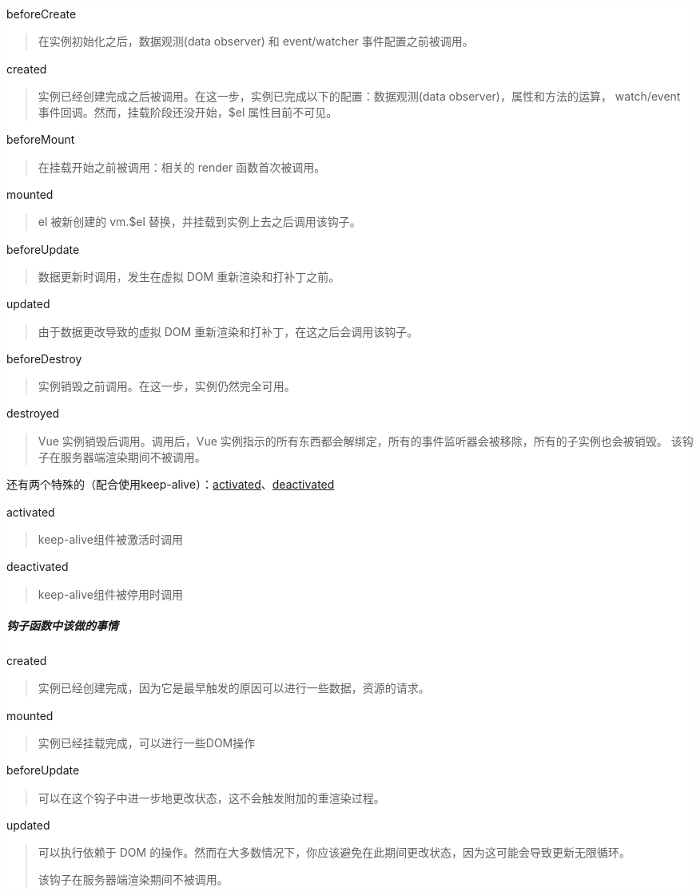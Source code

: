 beforeCreate

> 在实例初始化之后，数据观测(data observer) 和 event/watcher 事件配置之前被调用。

created

> 实例已经创建完成之后被调用。在这一步，实例已完成以下的配置：数据观测(data observer)，属性和方法的运算， watch/event 事件回调。然而，挂载阶段还没开始，$el 属性目前不可见。

beforeMount

> 在挂载开始之前被调用：相关的 render 函数首次被调用。

mounted

> el 被新创建的 vm.$el 替换，并挂载到实例上去之后调用该钩子。

beforeUpdate

> 数据更新时调用，发生在虚拟 DOM 重新渲染和打补丁之前。

updated

> 由于数据更改导致的虚拟 DOM 重新渲染和打补丁，在这之后会调用该钩子。

beforeDestroy

> 实例销毁之前调用。在这一步，实例仍然完全可用。

destroyed

> Vue 实例销毁后调用。调用后，Vue 实例指示的所有东西都会解绑定，所有的事件监听器会被移除，所有的子实例也会被销毁。 该钩子在服务器端渲染期间不被调用。

 还有两个特殊的（配合使用keep-alive）：[activated](https://cn.vuejs.org/v2/api/#activated)、[deactivated](https://cn.vuejs.org/v2/api/#deactivated) 

activated

> keep-alive组件被激活时调用

deactivated 

> keep-alive组件被停用时调用
>
> 

##### 钩子函数中该做的事情

created

> 实例已经创建完成，因为它是最早触发的原因可以进行一些数据，资源的请求。

mounted

> 实例已经挂载完成，可以进行一些DOM操作

beforeUpdate

> 可以在这个钩子中进一步地更改状态，这不会触发附加的重渲染过程。

updated

> 可以执行依赖于 DOM 的操作。然而在大多数情况下，你应该避免在此期间更改状态，因为这可能会导致更新无限循环。
>
> 该钩子在服务器端渲染期间不被调用。
